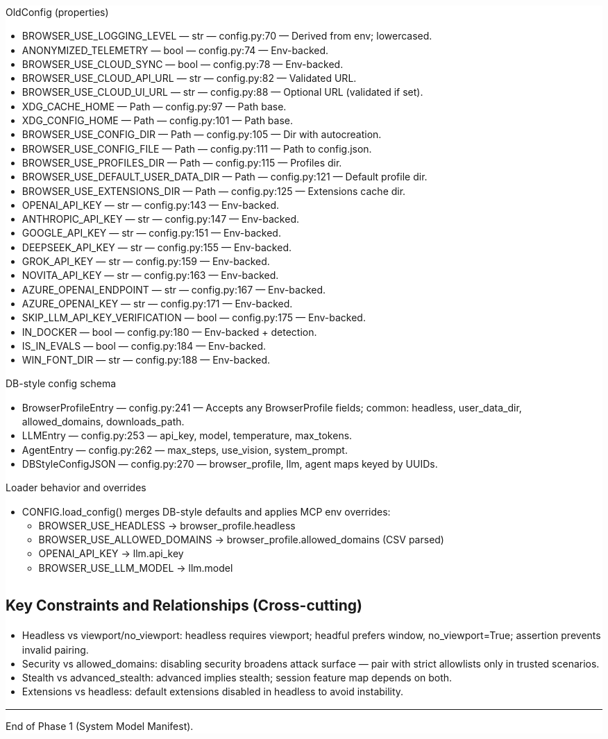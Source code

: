 OldConfig (properties)
- BROWSER_USE_LOGGING_LEVEL — str — config.py:70 — Derived from env; lowercased.
- ANONYMIZED_TELEMETRY — bool — config.py:74 — Env-backed.
- BROWSER_USE_CLOUD_SYNC — bool — config.py:78 — Env-backed.
- BROWSER_USE_CLOUD_API_URL — str — config.py:82 — Validated URL.
- BROWSER_USE_CLOUD_UI_URL — str — config.py:88 — Optional URL (validated if set).
- XDG_CACHE_HOME — Path — config.py:97 — Path base.
- XDG_CONFIG_HOME — Path — config.py:101 — Path base.
- BROWSER_USE_CONFIG_DIR — Path — config.py:105 — Dir with autocreation.
- BROWSER_USE_CONFIG_FILE — Path — config.py:111 — Path to config.json.
- BROWSER_USE_PROFILES_DIR — Path — config.py:115 — Profiles dir.
- BROWSER_USE_DEFAULT_USER_DATA_DIR — Path — config.py:121 — Default profile dir.
- BROWSER_USE_EXTENSIONS_DIR — Path — config.py:125 — Extensions cache dir.
- OPENAI_API_KEY — str — config.py:143 — Env-backed.
- ANTHROPIC_API_KEY — str — config.py:147 — Env-backed.
- GOOGLE_API_KEY — str — config.py:151 — Env-backed.
- DEEPSEEK_API_KEY — str — config.py:155 — Env-backed.
- GROK_API_KEY — str — config.py:159 — Env-backed.
- NOVITA_API_KEY — str — config.py:163 — Env-backed.
- AZURE_OPENAI_ENDPOINT — str — config.py:167 — Env-backed.
- AZURE_OPENAI_KEY — str — config.py:171 — Env-backed.
- SKIP_LLM_API_KEY_VERIFICATION — bool — config.py:175 — Env-backed.
- IN_DOCKER — bool — config.py:180 — Env-backed + detection.
- IS_IN_EVALS — bool — config.py:184 — Env-backed.
- WIN_FONT_DIR — str — config.py:188 — Env-backed.

DB-style config schema
- BrowserProfileEntry — config.py:241 — Accepts any BrowserProfile fields; common: headless, user_data_dir, allowed_domains, downloads_path.
- LLMEntry — config.py:253 — api_key, model, temperature, max_tokens.
- AgentEntry — config.py:262 — max_steps, use_vision, system_prompt.
- DBStyleConfigJSON — config.py:270 — browser_profile, llm, agent maps keyed by UUIDs.

Loader behavior and overrides
- CONFIG.load_config() merges DB-style defaults and applies MCP env overrides:
  - BROWSER_USE_HEADLESS → browser_profile.headless
  - BROWSER_USE_ALLOWED_DOMAINS → browser_profile.allowed_domains (CSV parsed)
  - OPENAI_API_KEY → llm.api_key
  - BROWSER_USE_LLM_MODEL → llm.model

## Key Constraints and Relationships (Cross-cutting)

- Headless vs viewport/no_viewport: headless requires viewport; headful prefers window, no_viewport=True; assertion prevents invalid pairing.
- Security vs allowed_domains: disabling security broadens attack surface — pair with strict allowlists only in trusted scenarios.
- Stealth vs advanced_stealth: advanced implies stealth; session feature map depends on both.
- Extensions vs headless: default extensions disabled in headless to avoid instability.

---
End of Phase 1 (System Model Manifest).
